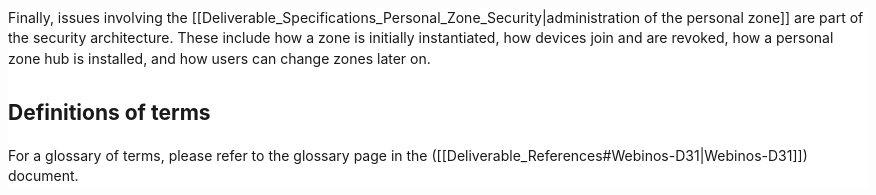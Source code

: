 Finally, issues involving the [[Deliverable_Specifications_Personal_Zone_Security|administration of the personal zone]] are part of the security architecture. These include how a zone is initially instantiated, how devices join and are revoked, how a personal zone hub is installed, and how users can change zones later on.

Definitions of terms
--------------------

For a glossary of terms, please refer to the glossary page in the ([[Deliverable_References#Webinos-D31|Webinos-D31]]) document.

